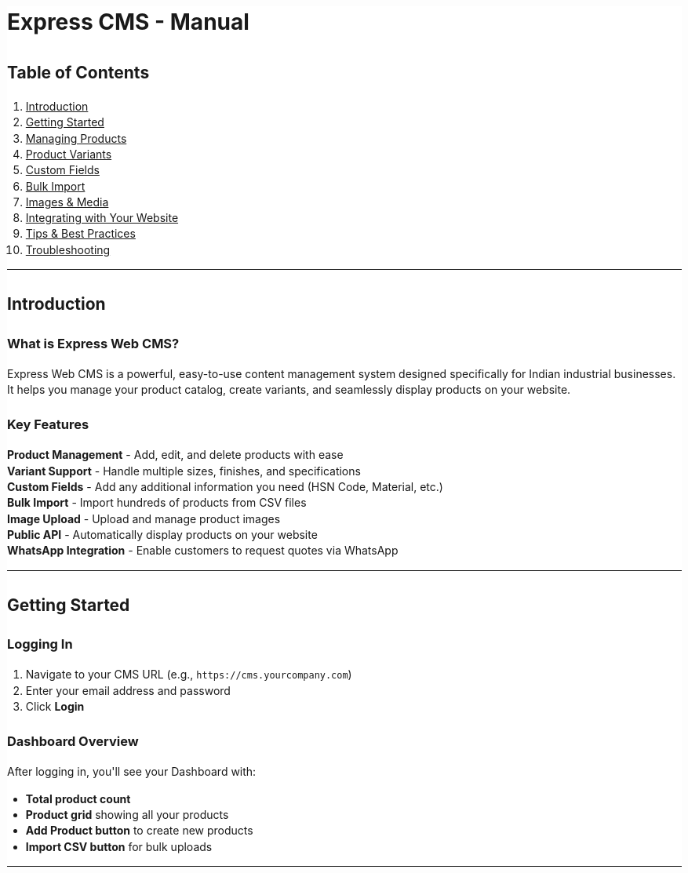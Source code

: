 # Express CMS - Manual

## Table of Contents

1. [Introduction](#introduction)
2. [Getting Started](#getting-started)
3. [Managing Products](#managing-products)
4. [Product Variants](#product-variants)
5. [Custom Fields](#custom-fields)
6. [Bulk Import](#bulk-import)
7. [Images & Media](#images--media)
8. [Integrating with Your Website](#integrating-with-your-website)
9. [Tips & Best Practices](#tips--best-practices)
10. [Troubleshooting](#troubleshooting)

---

## Introduction

### What is Express Web CMS?

Express Web CMS is a powerful, easy-to-use content management system designed specifically for Indian industrial businesses. It helps you manage your product catalog, create variants, and seamlessly display products on your website.

### Key Features

**Product Management** - Add, edit, and delete products with ease  
**Variant Support** - Handle multiple sizes, finishes, and specifications  
**Custom Fields** - Add any additional information you need (HSN Code, Material, etc.)  
**Bulk Import** - Import hundreds of products from CSV files  
**Image Upload** - Upload and manage product images  
**Public API** - Automatically display products on your website  
**WhatsApp Integration** - Enable customers to request quotes via WhatsApp  

---

## Getting Started

### Logging In

1. Navigate to your CMS URL (e.g., `https://cms.yourcompany.com`)
2. Enter your email address and password
3. Click **Login**

### Dashboard Overview

After logging in, you'll see your Dashboard with:
- **Total product count**
- **Product grid** showing all your products
- **Add Product button** to create new products
- **Import CSV button** for bulk uploads

---